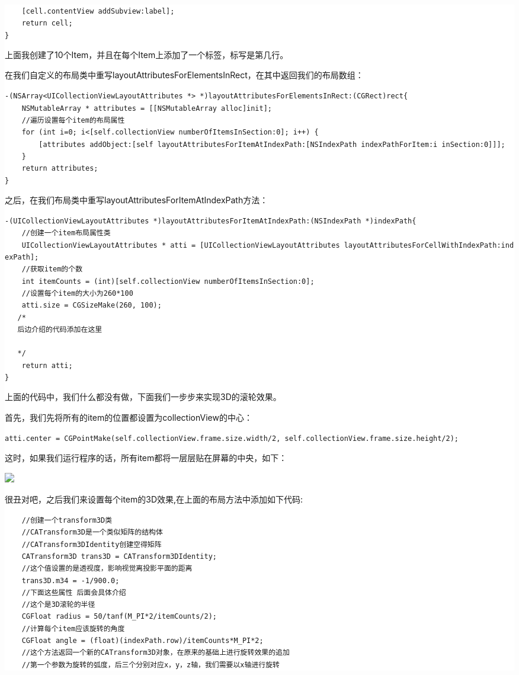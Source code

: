 ```
    [cell.contentView addSubview:label];
    return cell;
}
```

上面我创建了10个Item，并且在每个Item上添加了一个标签，标写是第几行。

在我们自定义的布局类中重写layoutAttributesForElementsInRect，在其中返回我们的布局数组：

```
-(NSArray<UICollectionViewLayoutAttributes *> *)layoutAttributesForElementsInRect:(CGRect)rect{
    NSMutableArray * attributes = [[NSMutableArray alloc]init];
    //遍历设置每个item的布局属性
    for (int i=0; i<[self.collectionView numberOfItemsInSection:0]; i++) {
        [attributes addObject:[self layoutAttributesForItemAtIndexPath:[NSIndexPath indexPathForItem:i inSection:0]]];
    }
    return attributes;
}
```

之后，在我们布局类中重写layoutAttributesForItemAtIndexPath方法：

```
-(UICollectionViewLayoutAttributes *)layoutAttributesForItemAtIndexPath:(NSIndexPath *)indexPath{
    //创建一个item布局属性类
    UICollectionViewLayoutAttributes * atti = [UICollectionViewLayoutAttributes layoutAttributesForCellWithIndexPath:indexPath];
    //获取item的个数
    int itemCounts = (int)[self.collectionView numberOfItemsInSection:0];
    //设置每个item的大小为260*100
    atti.size = CGSizeMake(260, 100);  
   /*
   后边介绍的代码添加在这里
   
   */ 
    return atti;
}
```

上面的代码中，我们什么都没有做，下面我们一步步来实现3D的滚轮效果。

首先，我们先将所有的item的位置都设置为collectionView的中心：

```
atti.center = CGPointMake(self.collectionView.frame.size.width/2, self.collectionView.frame.size.height/2);
```

这时，如果我们运行程序的话，所有item都将一层层贴在屏幕的中央，如下：

![](https://upload-images.jianshu.io/upload_images/9610202-eca5bc29e3fe67e7.png?imageMogr2/auto-orient/strip%7CimageView2/2/w/1240)


很丑对吧，之后我们来设置每个item的3D效果,在上面的布局方法中添加如下代码:

```
    //创建一个transform3D类
    //CATransform3D是一个类似矩阵的结构体
    //CATransform3DIdentity创建空得矩阵
    CATransform3D trans3D = CATransform3DIdentity;
    //这个值设置的是透视度，影响视觉离投影平面的距离
    trans3D.m34 = -1/900.0;
    //下面这些属性 后面会具体介绍
    //这个是3D滚轮的半径
    CGFloat radius = 50/tanf(M_PI*2/itemCounts/2);
    //计算每个item应该旋转的角度
    CGFloat angle = (float)(indexPath.row)/itemCounts*M_PI*2;
    //这个方法返回一个新的CATransform3D对象，在原来的基础上进行旋转效果的追加
    //第一个参数为旋转的弧度，后三个分别对应x，y，z轴，我们需要以x轴进行旋转
```